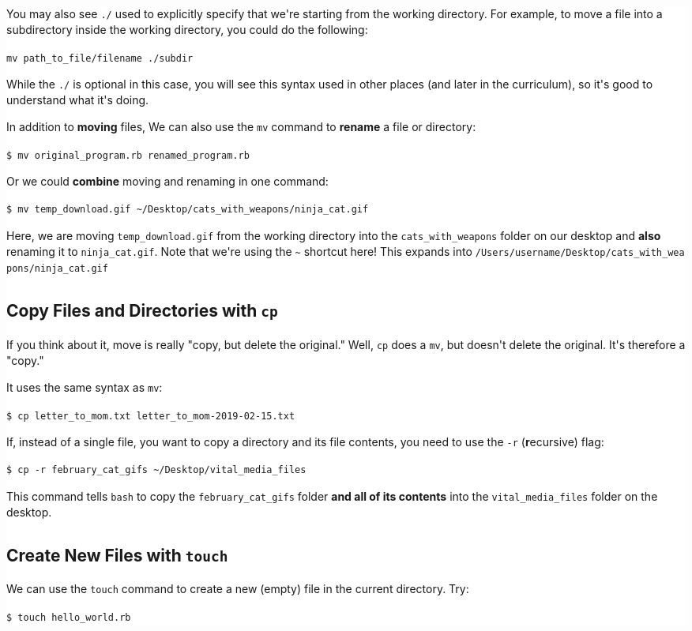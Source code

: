 You may also see `./` used to explicitly specify that we're starting from the
working directory. For example, to move a file into a subdirectory inside the
working directory, you could do the following:

```console
mv path_to_file/filename ./subdir
```

While the `./` is optional in this case, you will see this syntax used in other
places (and later in the curriculum), so it's good to understand what it's
doing.

In addition to **moving** files, We can also use the `mv` command to **rename**
a file or directory:

```console
$ mv original_program.rb renamed_program.rb
```

Or we could **combine** moving and renaming in one command:

```console
$ mv temp_download.gif ~/Desktop/cats_with_weapons/ninja_cat.gif
```

Here, we are moving `temp_download.gif` from the working directory into the
`cats_with_weapons` folder on our desktop and **also** renaming it to
`ninja_cat.gif`. Note that we're using the `~` shortcut here! This expands into
`/Users/username/Desktop/cats_with_weapons/ninja_cat.gif`

## Copy Files and Directories with `cp`

If you think about it, move is really "copy, but delete the original." Well,
`cp` does a `mv`, but doesn't delete the original. It's therefore a "copy."

It uses the same syntax as `mv`:

```console
$ cp letter_to_mom.txt letter_to_mom-2019-02-15.txt
```

If, instead of a single file, you want to copy a directory and its file
contents, you need to use the `-r` (**r**ecursive) flag:

```console
$ cp -r february_cat_gifs ~/Desktop/vital_media_files
```

This command tells `bash` to copy the `february_cat_gifs` folder **and all of
its contents** into the `vital_media_files` folder on the desktop.

## Create New Files with `touch`

We can use the `touch` command to create a new (empty) file in the current
directory. Try:

```console
$ touch hello_world.rb
```
